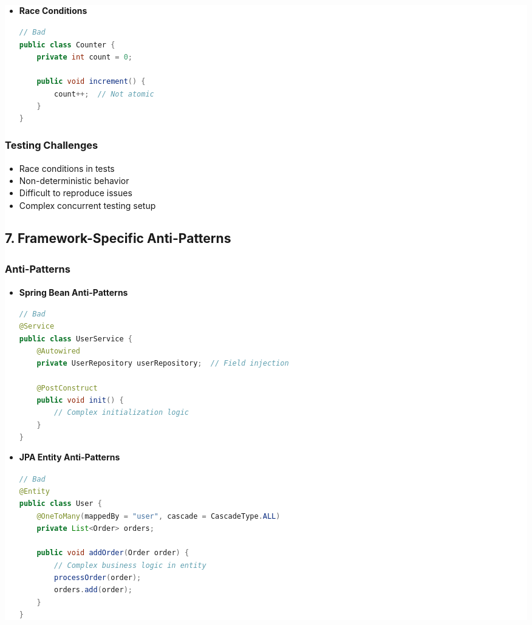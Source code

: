 - **Race Conditions**

  ```java
  // Bad
  public class Counter {
      private int count = 0;

      public void increment() {
          count++;  // Not atomic
      }
  }
  ```

### Testing Challenges

- Race conditions in tests
- Non-deterministic behavior
- Difficult to reproduce issues
- Complex concurrent testing setup

## 7. Framework-Specific Anti-Patterns

### Anti-Patterns

- **Spring Bean Anti-Patterns**

  ```java
  // Bad
  @Service
  public class UserService {
      @Autowired
      private UserRepository userRepository;  // Field injection

      @PostConstruct
      public void init() {
          // Complex initialization logic
      }
  }
  ```

- **JPA Entity Anti-Patterns**

  ```java
  // Bad
  @Entity
  public class User {
      @OneToMany(mappedBy = "user", cascade = CascadeType.ALL)
      private List<Order> orders;

      public void addOrder(Order order) {
          // Complex business logic in entity
          processOrder(order);
          orders.add(order);
      }
  }
  ```
